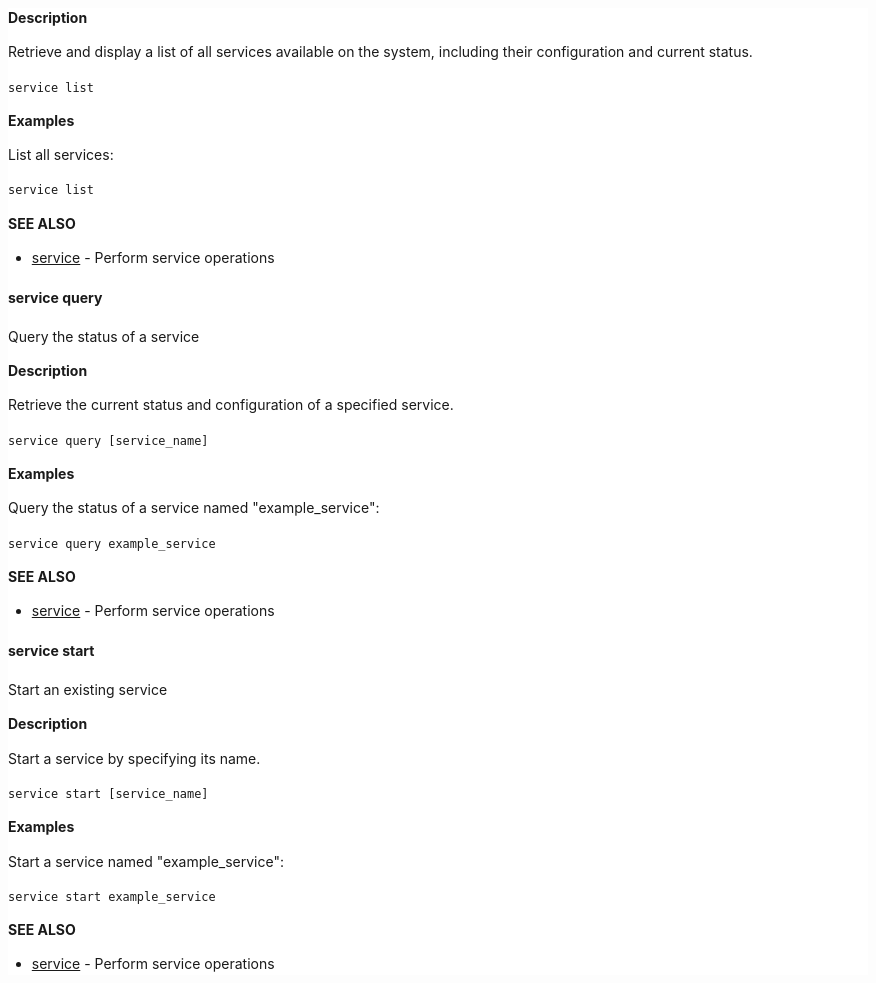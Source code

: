 **Description**

Retrieve and display a list of all services available on the system, including their configuration and current status.

```
service list
```

**Examples**

List all services:
  ~~~
  service list
  ~~~

**SEE ALSO**

* [service](#service)	 - Perform service operations

#### service query
Query the status of a service

**Description**

Retrieve the current status and configuration of a specified service.

```
service query [service_name]
```

**Examples**

Query the status of a service named "example_service":
  ~~~
  service query example_service
  ~~~

**SEE ALSO**

* [service](#service)	 - Perform service operations

#### service start
Start an existing service

**Description**

Start a service by specifying its name.

```
service start [service_name]
```

**Examples**

Start a service named "example_service":
  ~~~
  service start example_service
  ~~~

**SEE ALSO**

* [service](#service)	 - Perform service operations
